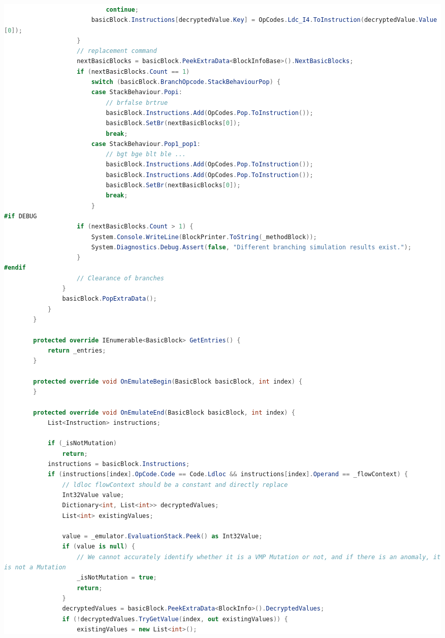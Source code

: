 ``` csharp
							continue;
						basicBlock.Instructions[decryptedValue.Key] = OpCodes.Ldc_I4.ToInstruction(decryptedValue.Value[0]);
					}
					// replacement command
					nextBasicBlocks = basicBlock.PeekExtraData<BlockInfoBase>().NextBasicBlocks;
					if (nextBasicBlocks.Count == 1)
						switch (basicBlock.BranchOpcode.StackBehaviourPop) {
						case StackBehaviour.Popi:
							// brfalse brtrue
							basicBlock.Instructions.Add(OpCodes.Pop.ToInstruction());
							basicBlock.SetBr(nextBasicBlocks[0]);
							break;
						case StackBehaviour.Pop1_pop1:
							// bgt bge blt ble ...
							basicBlock.Instructions.Add(OpCodes.Pop.ToInstruction());
							basicBlock.Instructions.Add(OpCodes.Pop.ToInstruction());
							basicBlock.SetBr(nextBasicBlocks[0]);
							break;
						}
#if DEBUG
					if (nextBasicBlocks.Count > 1) {
						System.Console.WriteLine(BlockPrinter.ToString(_methodBlock));
						System.Diagnostics.Debug.Assert(false, "Different branching simulation results exist.");
					}
#endif
					// Clearance of branches
				}
				basicBlock.PopExtraData();
			}
		}

		protected override IEnumerable<BasicBlock> GetEntries() {
			return _entries;
		}

		protected override void OnEmulateBegin(BasicBlock basicBlock, int index) {
		}

		protected override void OnEmulateEnd(BasicBlock basicBlock, int index) {
			List<Instruction> instructions;

			if (_isNotMutation)
				return;
			instructions = basicBlock.Instructions;
			if (instructions[index].OpCode.Code == Code.Ldloc && instructions[index].Operand == _flowContext) {
				// ldloc flowContext should be a constant and directly replace
				Int32Value value;
				Dictionary<int, List<int>> decryptedValues;
				List<int> existingValues;

				value = _emulator.EvaluationStack.Peek() as Int32Value;
				if (value is null) {
					// We cannot accurately identify whether it is a VMP Mutation or not, and if there is an anomaly, it is not a Mutation
					_isNotMutation = true;
					return;
				}
				decryptedValues = basicBlock.PeekExtraData<BlockInfo>().DecryptedValues;
				if (!decryptedValues.TryGetValue(index, out existingValues)) {
					existingValues = new List<int>();
```